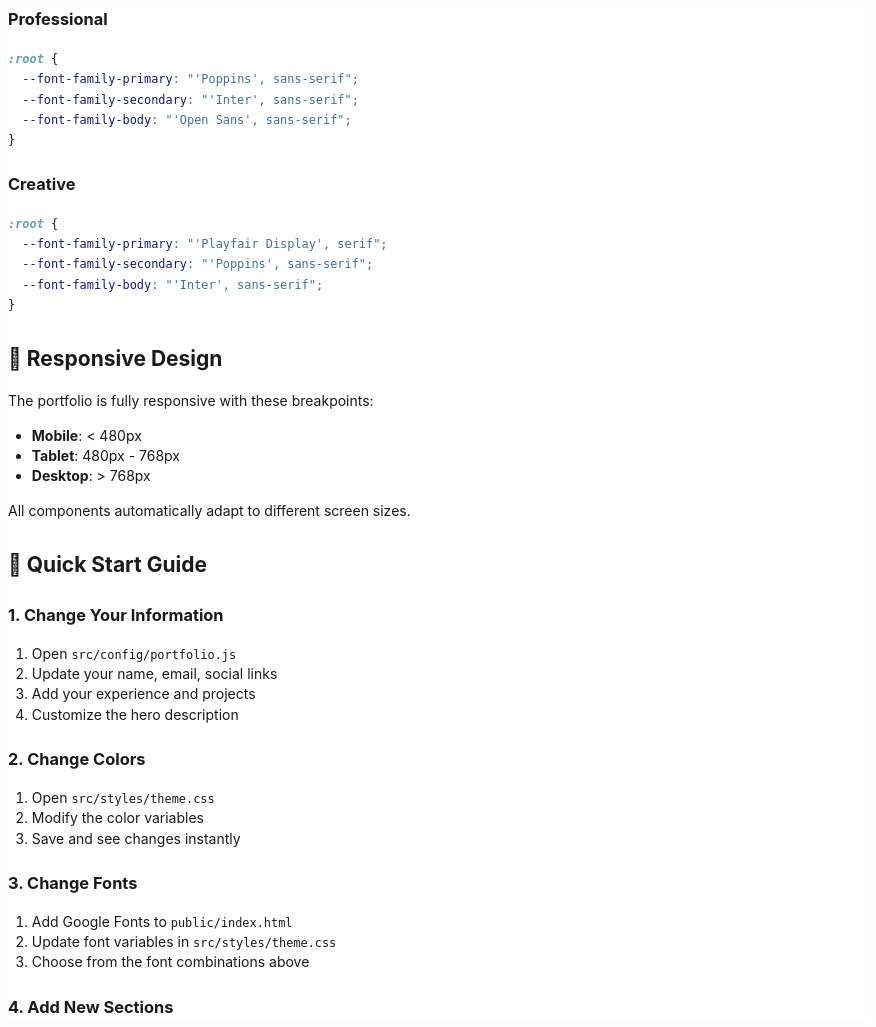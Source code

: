 ### **Professional**

```css
:root {
  --font-family-primary: "'Poppins', sans-serif";
  --font-family-secondary: "'Inter', sans-serif";
  --font-family-body: "'Open Sans', sans-serif";
}
```

### **Creative**

```css
:root {
  --font-family-primary: "'Playfair Display', serif";
  --font-family-secondary: "'Poppins', sans-serif";
  --font-family-body: "'Inter', sans-serif";
}
```

## 📱 Responsive Design

The portfolio is fully responsive with these breakpoints:

- **Mobile**: < 480px
- **Tablet**: 480px - 768px
- **Desktop**: > 768px

All components automatically adapt to different screen sizes.

## 🚀 Quick Start Guide

### **1. Change Your Information**

1. Open `src/config/portfolio.js`
2. Update your name, email, social links
3. Add your experience and projects
4. Customize the hero description

### **2. Change Colors**

1. Open `src/styles/theme.css`
2. Modify the color variables
3. Save and see changes instantly

### **3. Change Fonts**

1. Add Google Fonts to `public/index.html`
2. Update font variables in `src/styles/theme.css`
3. Choose from the font combinations above

### **4. Add New Sections**
